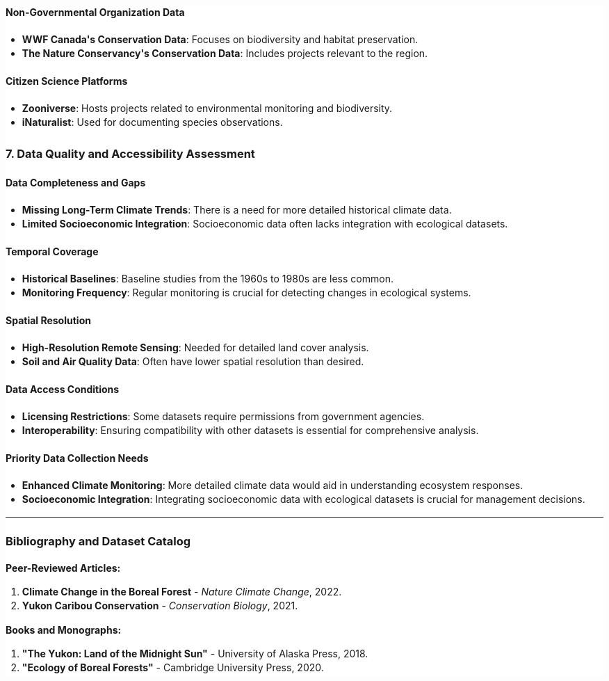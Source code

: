 #### Non-Governmental Organization Data

- **WWF Canada's Conservation Data**: Focuses on biodiversity and habitat preservation.
- **The Nature Conservancy's Conservation Data**: Includes projects relevant to the region.

#### Citizen Science Platforms

- **Zooniverse**: Hosts projects related to environmental monitoring and biodiversity.
- **iNaturalist**: Used for documenting species observations.

### 7. Data Quality and Accessibility Assessment

#### Data Completeness and Gaps

- **Missing Long-Term Climate Trends**: There is a need for more detailed historical climate data.
- **Limited Socioeconomic Integration**: Socioeconomic data often lacks integration with ecological datasets.

#### Temporal Coverage

- **Historical Baselines**: Baseline studies from the 1960s to 1980s are less common.
- **Monitoring Frequency**: Regular monitoring is crucial for detecting changes in ecological systems.

#### Spatial Resolution

- **High-Resolution Remote Sensing**: Needed for detailed land cover analysis.
- **Soil and Air Quality Data**: Often have lower spatial resolution than desired.

#### Data Access Conditions

- **Licensing Restrictions**: Some datasets require permissions from government agencies.
- **Interoperability**: Ensuring compatibility with other datasets is essential for comprehensive analysis.

#### Priority Data Collection Needs

- **Enhanced Climate Monitoring**: More detailed climate data would aid in understanding ecosystem responses.
- **Socioeconomic Integration**: Integrating socioeconomic data with ecological datasets is crucial for management decisions.

---

### Bibliography and Dataset Catalog

**Peer-Reviewed Articles:**

1. **Climate Change in the Boreal Forest** - *Nature Climate Change*, 2022.
2. **Yukon Caribou Conservation** - *Conservation Biology*, 2021.

**Books and Monographs:**

1. **"The Yukon: Land of the Midnight Sun"** - University of Alaska Press, 2018.
2. **"Ecology of Boreal Forests"** - Cambridge University Press, 2020.
